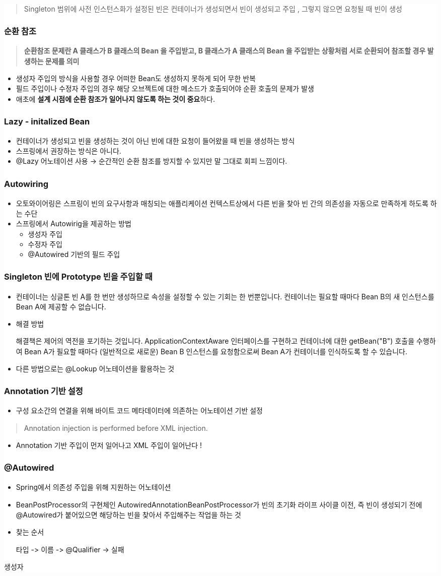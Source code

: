 > Singleton 범위에 사전 인스턴스화가 설정된 빈은 컨테이너가 생성되면서 빈이 생성되고 주입 , 그렇지 않으면 요청될 때 빈이 생성
>

### 순환 참조

> **순환참조 문제란 A 클래스가 B 클래스의 Bean 을 주입받고, B 클래스가 A 클래스의 Bean 을 주입받는 상황처럼 서로 순환되어 참조할 경우 발생하는 문제를 의미**
>
- 생성자 주입의 방식을 사용할 경우 어떠한 Bean도 생성하지 못하게 되어 무한 반복
- 필드 주입이나 수정자 주입의 경우 해당 오브젝트에 대한 메소드가 호출되어야 순환 호출의 문제가 발생
- 애초에 **설계 시점에 순환 참조가 일어나지 않도록 하는 것이 중요**하다.

### Lazy - initalized Bean

- 컨테이너가 생성되고 빈을 생성하는 것이 아닌 빈에 대한 요청이 들어왔을 때 빈을 생성하는 방식
- 스프링에서 권장하는 방식은 아니다.
- @Lazy 어노테이션 사용 → 순간적인 순환 참조를 방지할 수 있지만 말 그대로 회피 느낌이다.

### Autowiring

- 오토와이어링은 스프링이 빈의 요구사항과 매칭되는 애플리케이션 컨텍스트상에서 다른 빈을 찾아 빈 간의 의존성을 자동으로 만족하게 하도록 하는 수단
- 스프링에서 Autowirig을 제공하는 방법
    - 생성자 주입
    - 수정자 주입
    - @Autowired 기반의 필드 주입

### Singleton 빈에 Prototype 빈을 주입할 때

- 컨테이너는 싱글톤 빈 A를 한 번만 생성하므로 속성을 설정할 수 있는 기회는 한 번뿐입니다. 컨테이너는 필요할 때마다 Bean B의 새 인스턴스를 Bean A에 제공할 수 없습니다.
- 해결 방법

  해결책은 제어의 역전을 포기하는 것입니다. ApplicationContextAware 인터페이스를 구현하고 컨테이너에 대한 getBean("B") 호출을 수행하여 Bean A가 필요할 때마다 (일반적으로 새로운) Bean B 인스턴스를 요청함으로써 Bean A가 컨테이너를 인식하도록 할 수 있습니다.

- 다른 방법으로는 @Lookup 어노테이션을 활용하는 것

### Annotation 기반 설정

- 구성 요소간의 연결을 위해 바이트 코드 메타데이터에 의존하는 어노테이션 기반 설정

> Annotation injection is performed before XML injection.
>
- Annotation 기반 주입이 먼저 일어나고 XML 주입이 일어난다 !

### @Autowired

- Spring에서 의존성 주입을 위해 지원하는 어노테이션
- BeanPostProcessor의 구현체인 AutowiredAnnotationBeanPostProcessor가 빈의 초기화 라이프 사이클 이전, 즉 빈이 생성되기 전에 @Autowired가 붙어있으면 해당하는 빈을 찾아서 주입해주는 작업을 하는 것
- 찾는 순서

  타입 -> 이름 -> @Qualifier -> 실패


생성자
